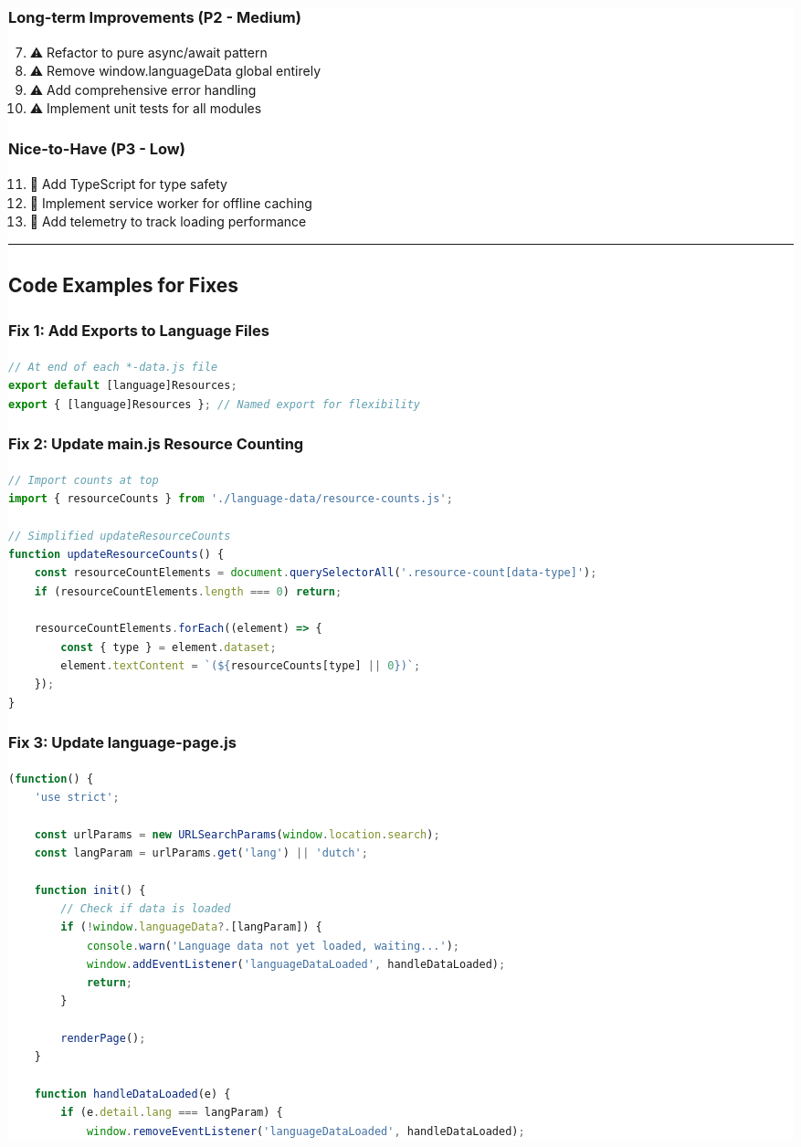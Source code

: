 ### Long-term Improvements (P2 - Medium)
7. ⚠️ Refactor to pure async/await pattern
8. ⚠️ Remove window.languageData global entirely
9. ⚠️ Add comprehensive error handling
10. ⚠️ Implement unit tests for all modules

### Nice-to-Have (P3 - Low)
11. 📝 Add TypeScript for type safety
12. 📝 Implement service worker for offline caching
13. 📝 Add telemetry to track loading performance

---

## Code Examples for Fixes

### Fix 1: Add Exports to Language Files

```javascript
// At end of each *-data.js file
export default [language]Resources;
export { [language]Resources }; // Named export for flexibility
```

### Fix 2: Update main.js Resource Counting

```javascript
// Import counts at top
import { resourceCounts } from './language-data/resource-counts.js';

// Simplified updateResourceCounts
function updateResourceCounts() {
    const resourceCountElements = document.querySelectorAll('.resource-count[data-type]');
    if (resourceCountElements.length === 0) return;

    resourceCountElements.forEach((element) => {
        const { type } = element.dataset;
        element.textContent = `(${resourceCounts[type] || 0})`;
    });
}
```

### Fix 3: Update language-page.js

```javascript
(function() {
    'use strict';

    const urlParams = new URLSearchParams(window.location.search);
    const langParam = urlParams.get('lang') || 'dutch';

    function init() {
        // Check if data is loaded
        if (!window.languageData?.[langParam]) {
            console.warn('Language data not yet loaded, waiting...');
            window.addEventListener('languageDataLoaded', handleDataLoaded);
            return;
        }

        renderPage();
    }

    function handleDataLoaded(e) {
        if (e.detail.lang === langParam) {
            window.removeEventListener('languageDataLoaded', handleDataLoaded);
```